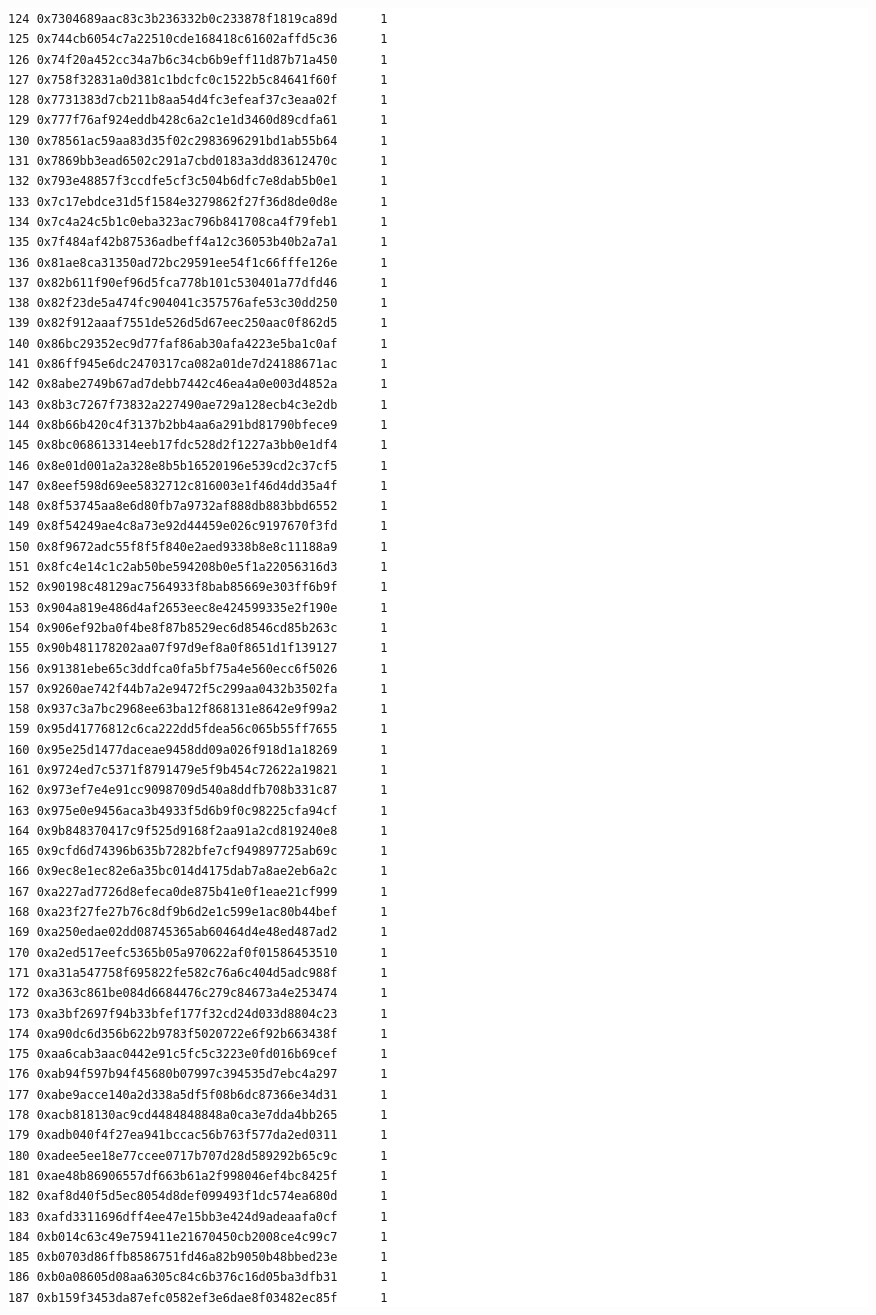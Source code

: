     124 0x7304689aac83c3b236332b0c233878f1819ca89d      1
    125 0x744cb6054c7a22510cde168418c61602affd5c36      1
    126 0x74f20a452cc34a7b6c34cb6b9eff11d87b71a450      1
    127 0x758f32831a0d381c1bdcfc0c1522b5c84641f60f      1
    128 0x7731383d7cb211b8aa54d4fc3efeaf37c3eaa02f      1
    129 0x777f76af924eddb428c6a2c1e1d3460d89cdfa61      1
    130 0x78561ac59aa83d35f02c2983696291bd1ab55b64      1
    131 0x7869bb3ead6502c291a7cbd0183a3dd83612470c      1
    132 0x793e48857f3ccdfe5cf3c504b6dfc7e8dab5b0e1      1
    133 0x7c17ebdce31d5f1584e3279862f27f36d8de0d8e      1
    134 0x7c4a24c5b1c0eba323ac796b841708ca4f79feb1      1
    135 0x7f484af42b87536adbeff4a12c36053b40b2a7a1      1
    136 0x81ae8ca31350ad72bc29591ee54f1c66fffe126e      1
    137 0x82b611f90ef96d5fca778b101c530401a77dfd46      1
    138 0x82f23de5a474fc904041c357576afe53c30dd250      1
    139 0x82f912aaaf7551de526d5d67eec250aac0f862d5      1
    140 0x86bc29352ec9d77faf86ab30afa4223e5ba1c0af      1
    141 0x86ff945e6dc2470317ca082a01de7d24188671ac      1
    142 0x8abe2749b67ad7debb7442c46ea4a0e003d4852a      1
    143 0x8b3c7267f73832a227490ae729a128ecb4c3e2db      1
    144 0x8b66b420c4f3137b2bb4aa6a291bd81790bfece9      1
    145 0x8bc068613314eeb17fdc528d2f1227a3bb0e1df4      1
    146 0x8e01d001a2a328e8b5b16520196e539cd2c37cf5      1
    147 0x8eef598d69ee5832712c816003e1f46d4dd35a4f      1
    148 0x8f53745aa8e6d80fb7a9732af888db883bbd6552      1
    149 0x8f54249ae4c8a73e92d44459e026c9197670f3fd      1
    150 0x8f9672adc55f8f5f840e2aed9338b8e8c11188a9      1
    151 0x8fc4e14c1c2ab50be594208b0e5f1a22056316d3      1
    152 0x90198c48129ac7564933f8bab85669e303ff6b9f      1
    153 0x904a819e486d4af2653eec8e424599335e2f190e      1
    154 0x906ef92ba0f4be8f87b8529ec6d8546cd85b263c      1
    155 0x90b481178202aa07f97d9ef8a0f8651d1f139127      1
    156 0x91381ebe65c3ddfca0fa5bf75a4e560ecc6f5026      1
    157 0x9260ae742f44b7a2e9472f5c299aa0432b3502fa      1
    158 0x937c3a7bc2968ee63ba12f868131e8642e9f99a2      1
    159 0x95d41776812c6ca222dd5fdea56c065b55ff7655      1
    160 0x95e25d1477daceae9458dd09a026f918d1a18269      1
    161 0x9724ed7c5371f8791479e5f9b454c72622a19821      1
    162 0x973ef7e4e91cc9098709d540a8ddfb708b331c87      1
    163 0x975e0e9456aca3b4933f5d6b9f0c98225cfa94cf      1
    164 0x9b848370417c9f525d9168f2aa91a2cd819240e8      1
    165 0x9cfd6d74396b635b7282bfe7cf949897725ab69c      1
    166 0x9ec8e1ec82e6a35bc014d4175dab7a8ae2eb6a2c      1
    167 0xa227ad7726d8efeca0de875b41e0f1eae21cf999      1
    168 0xa23f27fe27b76c8df9b6d2e1c599e1ac80b44bef      1
    169 0xa250edae02dd08745365ab60464d4e48ed487ad2      1
    170 0xa2ed517eefc5365b05a970622af0f01586453510      1
    171 0xa31a547758f695822fe582c76a6c404d5adc988f      1
    172 0xa363c861be084d6684476c279c84673a4e253474      1
    173 0xa3bf2697f94b33bfef177f32cd24d033d8804c23      1
    174 0xa90dc6d356b622b9783f5020722e6f92b663438f      1
    175 0xaa6cab3aac0442e91c5fc5c3223e0fd016b69cef      1
    176 0xab94f597b94f45680b07997c394535d7ebc4a297      1
    177 0xabe9acce140a2d338a5df5f08b6dc87366e34d31      1
    178 0xacb818130ac9cd4484848848a0ca3e7dda4bb265      1
    179 0xadb040f4f27ea941bccac56b763f577da2ed0311      1
    180 0xadee5ee18e77ccee0717b707d28d589292b65c9c      1
    181 0xae48b86906557df663b61a2f998046ef4bc8425f      1
    182 0xaf8d40f5d5ec8054d8def099493f1dc574ea680d      1
    183 0xafd3311696dff4ee47e15bb3e424d9adeaafa0cf      1
    184 0xb014c63c49e759411e21670450cb2008ce4c99c7      1
    185 0xb0703d86ffb8586751fd46a82b9050b48bbed23e      1
    186 0xb0a08605d08aa6305c84c6b376c16d05ba3dfb31      1
    187 0xb159f3453da87efc0582ef3e6dae8f03482ec85f      1